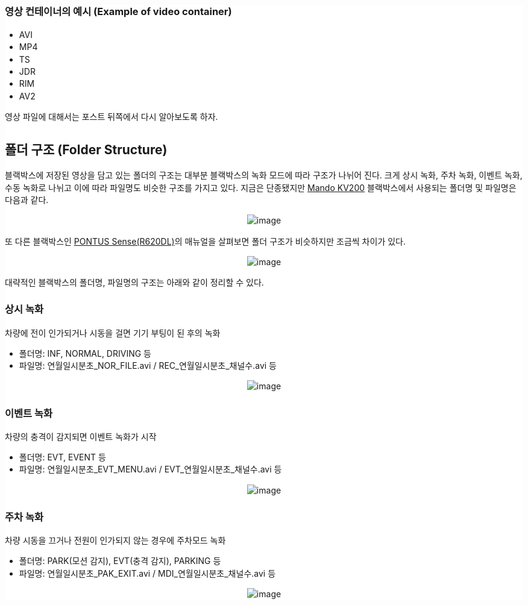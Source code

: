 
### 영상 컨테이너의 예시 (Example of video container)
- AVI
- MP4
- TS
- JDR
- RIM
- AV2

영상 파일에 대해서는 포스트 뒤쪽에서 다시 알아보도록 하자.


## 폴더 구조 (Folder Structure)

블랙박스에 저장된 영상을 담고 있는 폴더의 구조는 대부분 블랙박스의 녹화 모드에 따라 구조가 나뉘어 진다. 크게 상시 녹화, 주차 녹화, 이벤트 녹화, 수동 녹화로 나뉘고 이에 따라 파일명도 비슷한 구조를 가지고 있다. 지금은 단종됐지만 [Mando KV200](https://www.mandoplaza.com/) 블랙박스에서 사용되는 폴더명 및 파일명은 다음과 같다.

<p align="center">
  <img src="https://i.imgur.com/BBiIpC5.png" alt="image"/>
</p>

또 다른 블랙박스인 [PONTUS Sense(R620DL)](http://www.pontus.co.kr/product/view/194)의 매뉴얼을 살펴보면 폴더 구조가 비슷하지만 조금씩 차이가 있다.

<p align="center">
  <img src="https://i.imgur.com/YKpINzZ.png" alt="image"/>
</p>

대략적인 블랙박스의 폴더명, 파일명의 구조는 아래와 같이 정리할 수 있다.

### 상시 녹화 
차량에 전이 인가되거나 시동을 걸면 기기 부팅이 된 후의 녹화
   - 폴더명: INF, NORMAL, DRIVING 등
   - 파일명: 연월일시분초_NOR_FILE.avi / REC_연월일시분초_채널수.avi 등
<p align="center">
  <img src="https://i.imgur.com/Gh0pZ8M.png" alt="image"/>
</p>

### 이벤트 녹화
차량의 충격이 감지되면 이벤트 녹화가 시작
   - 폴더명: EVT, EVENT 등
   - 파일명: 연월일시분초_EVT_MENU.avi / EVT_연월일시분초_채널수.avi 등
<p align="center">
  <img src="https://i.imgur.com/yfoyOyg.png" alt="image"/>
</p>

### 주차 녹화
차량 시동을 끄거나 전원이 인가되지 않는 경우에 주차모드 녹화
   - 폴더명: PARK(모션 감지), EVT(충격 감지), PARKING 등
   - 파일명: 연월일시분초_PAK_EXIT.avi / MDI_연월일시분초_채널수.avi 등
<p align="center">
  <img src="https://i.imgur.com/tAJP0H7.png" alt="image"/>
</p>
